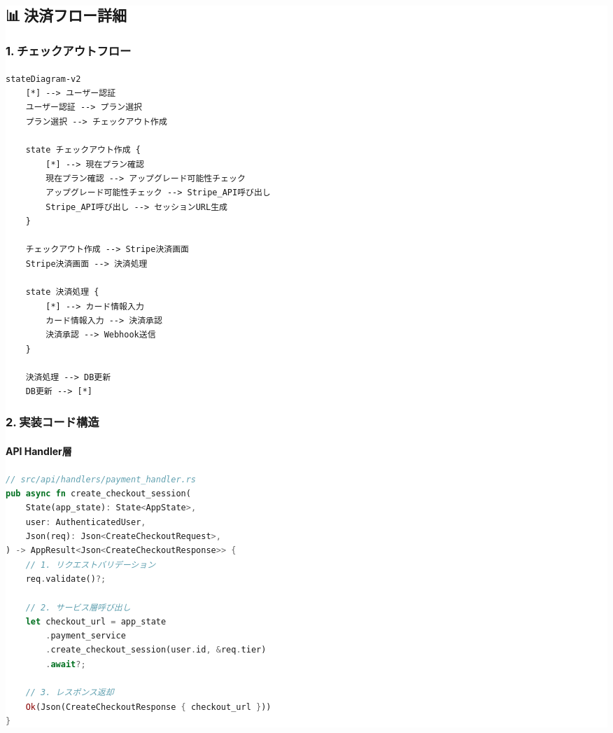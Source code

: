 ## 📊 決済フロー詳細

### 1. チェックアウトフロー

```mermaid
stateDiagram-v2
    [*] --> ユーザー認証
    ユーザー認証 --> プラン選択
    プラン選択 --> チェックアウト作成
    
    state チェックアウト作成 {
        [*] --> 現在プラン確認
        現在プラン確認 --> アップグレード可能性チェック
        アップグレード可能性チェック --> Stripe_API呼び出し
        Stripe_API呼び出し --> セッションURL生成
    }
    
    チェックアウト作成 --> Stripe決済画面
    Stripe決済画面 --> 決済処理
    
    state 決済処理 {
        [*] --> カード情報入力
        カード情報入力 --> 決済承認
        決済承認 --> Webhook送信
    }
    
    決済処理 --> DB更新
    DB更新 --> [*]
```

### 2. 実装コード構造

#### API Handler層
```rust
// src/api/handlers/payment_handler.rs
pub async fn create_checkout_session(
    State(app_state): State<AppState>,
    user: AuthenticatedUser,
    Json(req): Json<CreateCheckoutRequest>,
) -> AppResult<Json<CreateCheckoutResponse>> {
    // 1. リクエストバリデーション
    req.validate()?;
    
    // 2. サービス層呼び出し
    let checkout_url = app_state
        .payment_service
        .create_checkout_session(user.id, &req.tier)
        .await?;
    
    // 3. レスポンス返却
    Ok(Json(CreateCheckoutResponse { checkout_url }))
}
```
